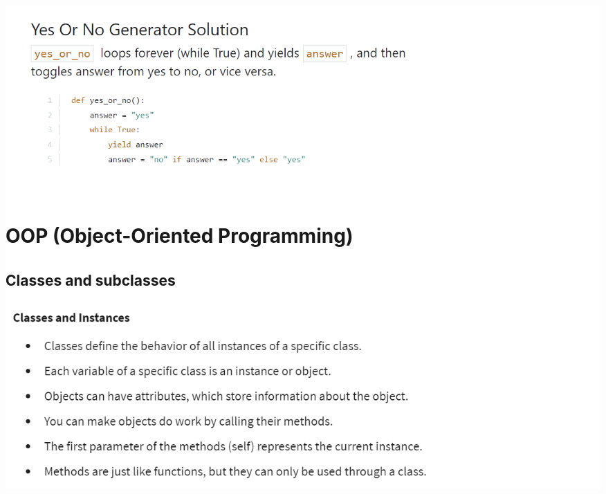 <img src="./media/image194.png" style="width:6.5in;height:2.79306in"
alt="Graphical user interface, text, application Description automatically generated" />

# OOP (Object-Oriented Programming)

## Classes and subclasses

<img src="./media/image195.png" style="width:6.5in;height:2.73472in"
alt="A white background with black text Description automatically generated with low confidence" />
